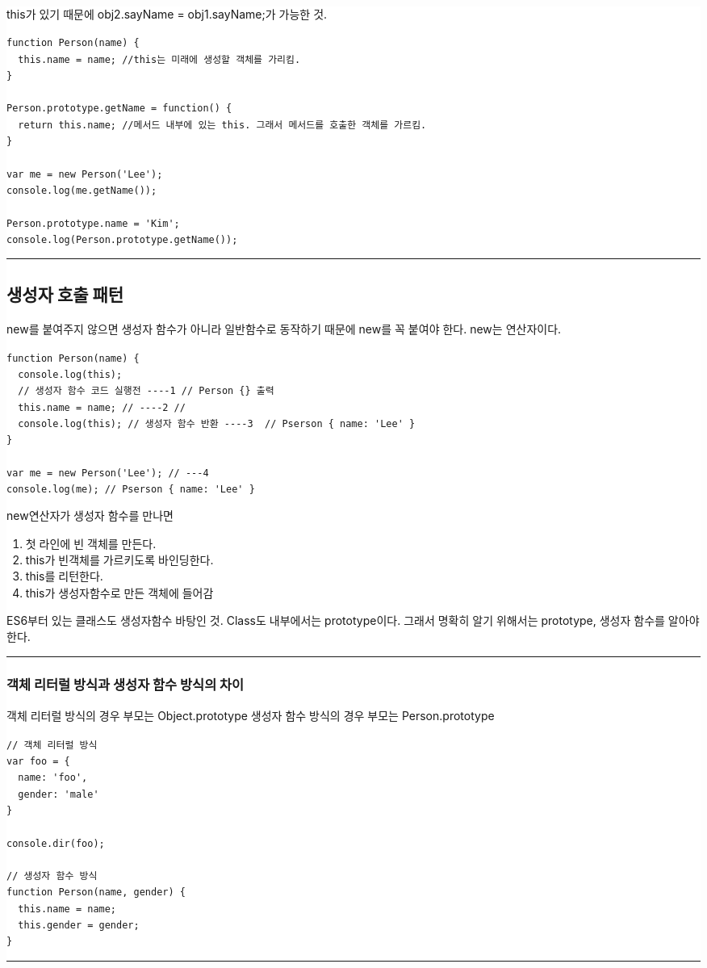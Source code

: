 this가 있기 때문에 obj2.sayName = obj1.sayName;가 가능한 것.

```
function Person(name) {
  this.name = name; //this는 미래에 생성할 객체를 가리킴.
}

Person.prototype.getName = function() {
  return this.name; //메서드 내부에 있는 this. 그래서 메서드를 호출한 객체를 가르킴.
}

var me = new Person('Lee');
console.log(me.getName());

Person.prototype.name = 'Kim';
console.log(Person.prototype.getName());
```

--- 
## 생성자 호출 패턴

new를 붙여주지 않으면 생성자 함수가 아니라 일반함수로 동작하기 때문에 new를 꼭 붙여야 한다. 
new는 연산자이다. 
```
function Person(name) {
  console.log(this);
  // 생성자 함수 코드 실행전 ----1 // Person {} 출력
  this.name = name; // ----2 // 
  console.log(this); // 생성자 함수 반환 ----3  // Pserson { name: 'Lee' }
}

var me = new Person('Lee'); // ---4
console.log(me); // Pserson { name: 'Lee' }
```
new연산자가 생성자 함수를 만나면
 1. 첫 라인에 빈 객체를 만든다. 
 2. this가 빈객체를 가르키도록 바인딩한다. 
 3. this를 리턴한다. 
 4. this가 생성자함수로 만든 객체에 들어감

ES6부터 있는 클래스도 생성자함수 바탕인 것.
Class도 내부에서는 prototype이다. 그래서 명확히 알기 위해서는 prototype, 생성자 함수를 알아야 한다. 

---
### 객체 리터럴 방식과 생성자 함수 방식의 차이

객체 리터럴 방식의 경우 부모는 Object.prototype
생성자 함수 방식의 경우 부모는 Person.prototype

```
// 객체 리터럴 방식
var foo = {
  name: 'foo',
  gender: 'male'
}

console.dir(foo);

// 생성자 함수 방식
function Person(name, gender) {
  this.name = name;
  this.gender = gender;
}
```

---